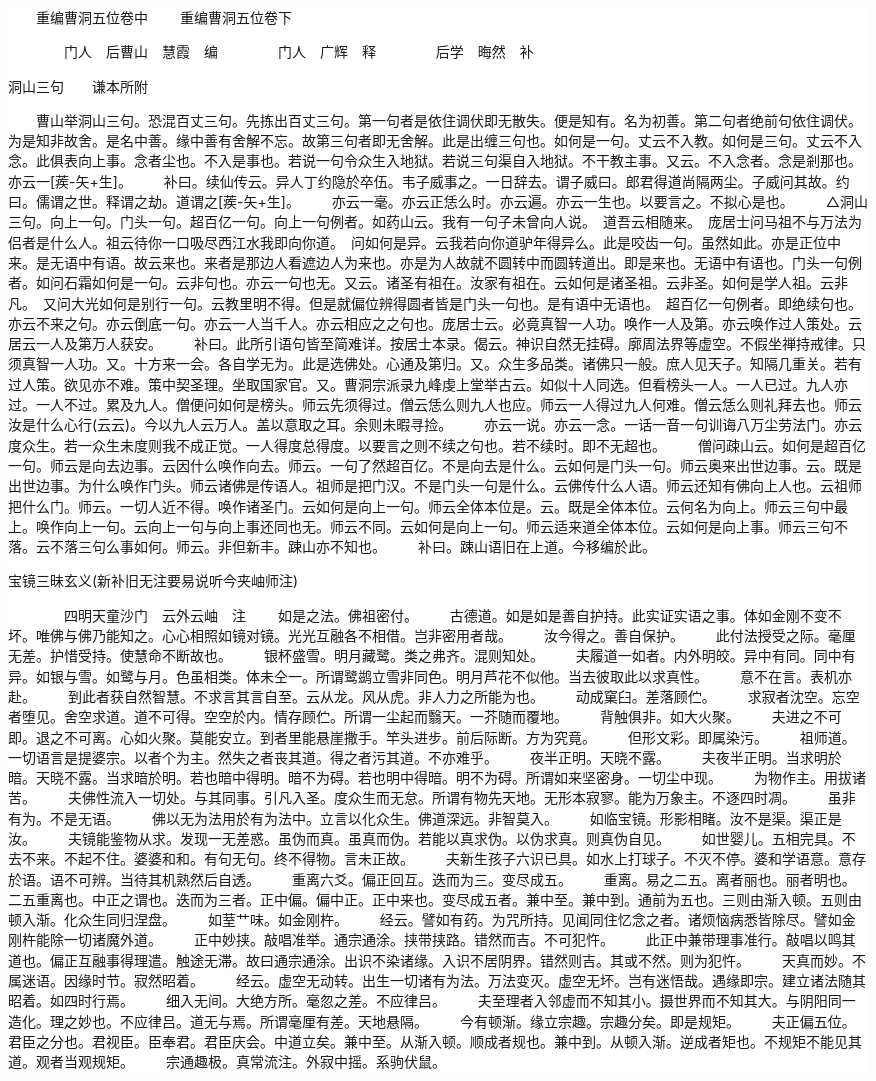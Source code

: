 　　重编曹洞五位卷中
　　重编曹洞五位卷下

　　　　门人　后曹山　慧霞　编
　　　　门人　广辉　释
　　　　后学　晦然　补

 洞山三句　　谦本所附

　　曹山举洞山三句。恐混百丈三句。先拣出百丈三句。第一句者是依住调伏即无散失。便是知有。名为初善。第二句者绝前句依住调伏。为是知非故舍。是名中善。缘中善有舍解不忘。故第三句者即无舍解。此是出缠三句也。如何是一句。丈云不入教。如何是三句。丈云不入念。此俱表向上事。念者尘也。不入是事也。若说一句令众生入地狱。若说三句渠自入地狱。不干教主事。又云。不入念者。念是剎那也。亦云一[蒺-矢+生]。
　　补曰。续仙传云。异人丁约隐於卒伍。韦子威事之。一日辞去。谓子威曰。郎君得道尚隔两尘。子威问其故。约曰。儒谓之世。释谓之劫。道谓之[蒺-矢+生]。
　　亦云一毫。亦云正恁么时。亦云遍。亦云一生也。以要言之。不拟心是也。
　　△洞山三句。向上一句。门头一句。超百亿一句。向上一句例者。如药山云。我有一句子未曾向人说。　道吾云相随来。　庞居士问马祖不与万法为侣者是什么人。祖云待你一口吸尽西江水我即向你道。　问如何是异。云我若向你道驴年得异么。此是咬齿一句。虽然如此。亦是正位中来。是无语中有语。故云来也。来者是那边人看遮边人为来也。亦是为人故就不圆转中而圆转道出。即是来也。无语中有语也。门头一句例者。如问石霜如何是一句。云非句也。亦云一句也无。又云。诸圣有祖在。汝家有祖在。云如何是诸圣祖。云非圣。如何是学人祖。云非凡。　又问大光如何是别行一句。云教里明不得。但是就偏位辨得圆者皆是门头一句也。是有语中无语也。　超百亿一句例者。即绝续句也。亦云不来之句。亦云倒底一句。亦云一人当千人。亦云相应之之句也。庞居士云。必竟真智一人功。唤作一人及第。亦云唤作过人策处。云居云一人及第万人获安。
　　补曰。此所引语句皆至简难详。按居士本录。偈云。神识自然无挂碍。廓周法界等虚空。不假坐禅持戒律。只须真智一人功。又。十方来一会。各自学无为。此是选佛处。心通及第归。又。众生多品类。诸佛只一般。庶人见天子。知隔几重关。若有过人策。欲见亦不难。策中契圣理。坐取国家官。又。曹洞宗派录九峰虔上堂举古云。如似十人同选。但看榜头一人。一人已过。九人亦过。一人不过。累及九人。僧便问如何是榜头。师云先须得过。僧云恁么则九人也应。师云一人得过九人何难。僧云恁么则礼拜去也。师云汝是什么心行(云云)。今以九人云万人。盖以意取之耳。余则未暇寻捡。
　　亦云一说。亦云一念。一话一音一句训诲八万尘劳法门。亦云度众生。若一众生未度则我不成正觉。一人得度总得度。以要言之则不续之句也。若不续时。即不无超也。
　　僧问疎山云。如何是超百亿一句。师云是向去边事。云因什么唤作向去。师云。一句了然超百亿。不是向去是什么。云如何是门头一句。师云奥来出世边事。云。既是出世边事。为什么唤作门头。师云诸佛是传语人。祖师是把门汉。不是门头一句是什么。云佛传什么人语。师云还知有佛向上人也。云祖师把什么门。师云。一切人近不得。唤作诸圣门。云如何是向上一句。师云全体本位是。云。既是全体本位。云何名为向上。师云三句中最上。唤作向上一句。云向上一句与向上事还同也无。师云不同。云如何是向上一句。师云适来道全体本位。云如何是向上事。师云三句不落。云不落三句么事如何。师云。非但新丰。踈山亦不知也。
　　补曰。踈山语旧在上道。今移编於此。

 宝镜三昧玄义(新补旧无注要易说听今夹岫师注)

　　　　四明天童沙门　云外云岫　注
　　如是之法。佛祖密付。
　　古德道。如是如是善自护持。此实证实语之事。体如金刚不变不坏。唯佛与佛乃能知之。心心相照如镜对镜。光光互融各不相借。岂非密用者哉。
　　汝今得之。善自保护。
　　此付法授受之际。毫厘无差。护惜受持。使慧命不断故也。
　　银杯盛雪。明月藏鹭。类之弗齐。混则知处。
　　夫履道一如者。内外明皎。异中有同。同中有异。如银与雪。如鹭与月。色虽相类。体未仝一。所谓鹭鹚立雪非同色。明月芦花不似他。当去彼取此以求真性。
　　意不在言。表机亦赴。
　　到此者获自然智慧。不求言其言自至。云从龙。风从虎。非人力之所能为也。
　　动成窠臼。差落顾伫。
　　求寂者沈空。忘空者堕见。舍空求道。道不可得。空空於内。情存顾伫。所谓一尘起而翳天。一芥随而覆地。
　　背触俱非。如大火聚。
　　夫进之不可即。退之不可离。心如火聚。莫能安立。到者里能悬崖撒手。竿头进步。前后际断。方为究竟。
　　但形文彩。即属染污。
　　祖师道。一切语言是提婆宗。以者个为主。然失之者丧其道。得之者污其道。不亦难乎。
　　夜半正明。天晓不露。
　　夫夜半正明。当求明於暗。天晓不露。当求暗於明。若也暗中得明。暗不为碍。若也明中得暗。明不为碍。所谓如来坚密身。一切尘中现。
　　为物作主。用拔诸苦。
　　夫佛性流入一切处。与其同事。引凡入圣。度众生而无怠。所谓有物先天地。无形本寂寥。能为万象主。不逐四时凋。
　　虽非有为。不是无语。
　　佛以无为法用於有为法中。立言以化众生。佛道深远。非智莫入。
　　如临宝镜。形影相睹。汝不是渠。渠正是汝。
　　夫镜能鉴物从求。发现一无差惑。虽伪而真。虽真而伪。若能以真求伪。以伪求真。则真伪自见。
　　如世婴儿。五相完具。不去不来。不起不住。婆婆和和。有句无句。终不得物。言未正故。
　　夫新生孩子六识已具。如水上打球子。不灭不停。婆和学语意。意存於语。语不可辨。当待其机熟然后自透。
　　重离六爻。偏正回互。迭而为三。变尽成五。
　　重离。易之二五。离者丽也。丽者明也。二五重离也。中正之谓也。迭而为三者。正中偏。偏中正。正中来也。变尽成五者。兼中至。兼中到。通前为五也。三则由渐入顿。五则由顿入渐。化众生同归涅盘。
　　如荎艹味。如金刚杵。
　　经云。譬如有药。为咒所持。见闻同住忆念之者。诸烦恼病悉皆除尽。譬如金刚杵能除一切诸魔外道。
　　正中妙挟。敲唱准举。通宗通涂。挟带挟路。错然而吉。不可犯忤。
　　此正中兼带理事准行。敲唱以鸣其道也。偏正互融事得理遣。触途无滞。故曰通宗通涂。出识不染诸缘。入识不居阴界。错然则吉。其或不然。则为犯忤。
　　天真而妙。不属迷语。因缘时节。寂然昭着。
　　经云。虚空无动转。出生一切诸有为法。万法变灭。虚空无坏。岂有迷悟哉。遇缘即宗。建立诸法随其昭着。如四时行焉。
　　细入无间。大绝方所。毫忽之差。不应律吕。
　　夫至理者入邻虚而不知其小。摄世界而不知其大。与阴阳同一造化。理之妙也。不应律吕。道无与焉。所谓毫厘有差。天地悬隔。
　　今有顿渐。缘立宗趣。宗趣分矣。即是规矩。
　　夫正偏五位。君臣之分也。君视臣。臣奉君。君臣庆会。中道立矣。兼中至。从渐入顿。顺成者规也。兼中到。从顿入渐。逆成者矩也。不规矩不能见其道。观者当观规矩。
　　宗通趣极。真常流注。外寂中摇。系驹伏鼠。